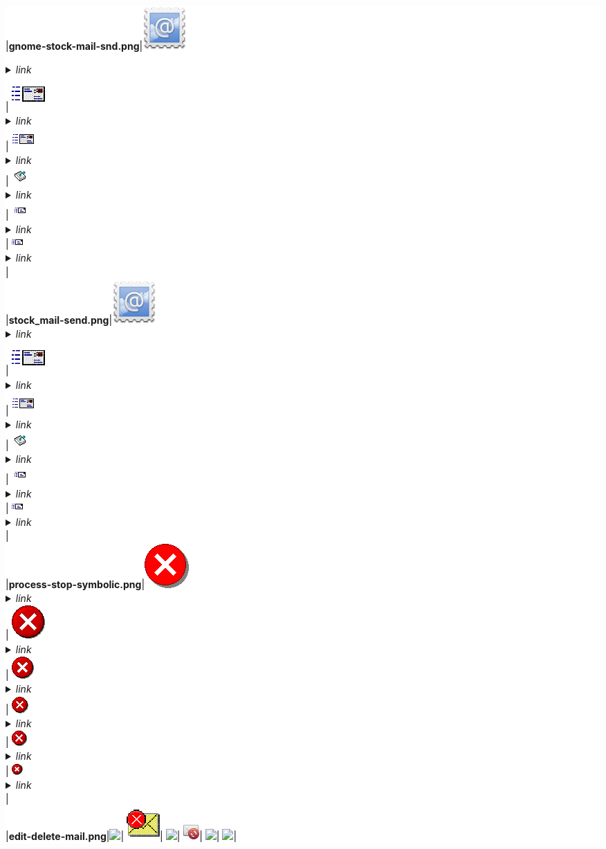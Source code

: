 |**gnome-stock-mail-snd.png**|![](64/mail-send.png)<details><summary>*link*</summary></details>|	![](48/mail-send.png)<details><summary>*link*</summary></details>|	![](32/mail-send.png)<details><summary>*link*</summary></details>|	![](24/mail-send.png)<details><summary>*link*</summary></details>|	![](22/mail-send.png)<details><summary>*link*</summary></details>|	![](16/mail-send.png)<details><summary>*link*</summary></details>|	
|**stock_mail-send.png**|![](64/mail-send.png)<details><summary>*link*</summary></details>|	![](48/mail-send.png)<details><summary>*link*</summary></details>|	![](32/mail-send.png)<details><summary>*link*</summary></details>|	![](24/mail-send.png)<details><summary>*link*</summary></details>|	![](22/mail-send.png)<details><summary>*link*</summary></details>|	![](16/mail-send.png)<details><summary>*link*</summary></details>|	
|**process-stop-symbolic.png**|![](64/process-stop.png)<details><summary>*link*</summary></details>|	![](48/process-stop.png)<details><summary>*link*</summary></details>|	![](32/process-stop.png)<details><summary>*link*</summary></details>|	![](24/process-stop.png)<details><summary>*link*</summary></details>|	![](22/process-stop.png)<details><summary>*link*</summary></details>|	![](16/process-stop.png)<details><summary>*link*</summary></details>|	
|**edit-delete-mail.png**|![](64/edit-delete-mail.png)|	![](48/edit-delete-mail.png)|	![](32/edit-delete-mail.png)|	![](24/edit-delete-mail.png)|	![](22/edit-delete-mail.png)|	![](16/edit-delete-mail.png)|	